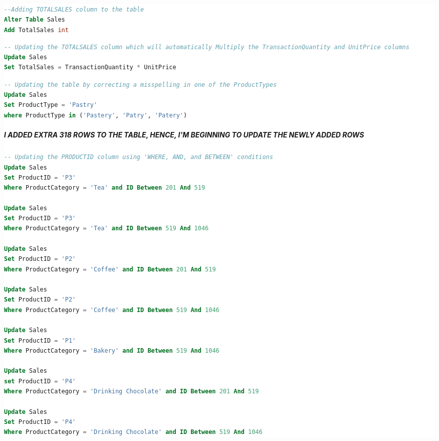 ```sql
--Adding TOTALSALES column to the table 
Alter Table Sales
Add TotalSales int
```

```sql
-- Updating the TOTALSALES column which will automatically Multiply the TransactionQuantity and UnitPrice columns
Update Sales
Set TotalSales = TransactionQuantity * UnitPrice
```

```sql
-- Updating the table by correcting a misspelling in one of the ProductTypes
Update Sales
Set ProductType = 'Pastry'
where ProductType in ('Pastery', 'Patry', 'Patery')
```

##### I ADDED EXTRA 318 ROWS TO THE TABLE, HENCE, I'M BEGINNING TO UPDATE THE NEWLY ADDED ROWS


```sql
-- Updating the PRODUCTID column using 'WHERE, AND, and BETWEEN' conditions 
Update Sales
Set ProductID = 'P3'
Where ProductCategory = 'Tea' and ID Between 201 And 519 

Update Sales
Set ProductID = 'P3'
Where ProductCategory = 'Tea' and ID Between 519 And 1046

Update Sales
Set ProductID = 'P2'
Where ProductCategory = 'Coffee' and ID Between 201 And 519 

Update Sales
Set ProductID = 'P2'
Where ProductCategory = 'Coffee' and ID Between 519 And 1046 

Update Sales
Set ProductID = 'P1'
Where ProductCategory = 'Bakery' and ID Between 519 And 1046

Update Sales
set ProductID = 'P4'
Where ProductCategory = 'Drinking Chocolate' and ID Between 201 And 519

Update Sales
Set ProductID = 'P4'
Where ProductCategory = 'Drinking Chocolate' and ID Between 519 And 1046
```

